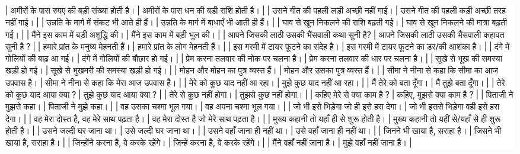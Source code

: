 | अमीरों के पास रुपए की बड़ी संख्या होती है।                              | अमीरों के पास धन की बड़ी राशि होती है।                                                                                              |
| उसने गीत की पहली लड़ी अच्छी नहीं गाई।                                   | उसने गीत की पहली कड़ी अच्छी तरह नहीं गाई।                                                                                           |
| उन्नति के मार्ग में संकट भी आते ही हैं।                                 | उन्नति के मार्ग में बाधाएँ भी आती ही हैं।                                                                                           |
| घाव से खून निकलने की राशि बढ़ती गई।                                     | घाव से खून निकलने की मात्रा बढ़ती गई।                                                                                               |
| मैंने इस काम में बड़ी अशुद्धि की।                                       | मैंने इस काम में बड़ी भूल की।                                                                                                       |
| आपने जिसकी लाठी उसकी भैंसवाली कथा सुनी है?                              | आपने जिसकी लाठी उसकी भैंसवाली कहावत सुनी है ?                                                                                       |
| हमारे प्रांत के मनुष्य मेहनती हैं।                                      | हमारे प्रांत के लोग मेहनती हैं।                                                                                                     |
| इस गरमी में टायर फूटने का संदेह है।                                     | इस गरमी में टायर फूटने का डर/की आशंका है।                                                                                           |
| दंगे में गोलियों की बाढ़ आ गई।                                          | दंगे में गोलियों की बौछार हो गई।                                                                                                    |
| प्रेम करना तलवार की नोक पर चलना है।                                     | प्रेम करना तलवार की धार पर चलना है।                                                                                                 |
| सूखे से भूख की समस्या खड़ी हो गई।                                       | सूखे से भुखमरी की समस्या खड़ी हो गई।                                                                                                |
| मोहन और मोहन का पुत्र व्यस्त हैं।                                       | मोहन और उसका पुत्र व्यस्त हैं।                                                                                                      |
| सीमा ने नीना से कहा कि सीमा का आज उपवास है।                             | सीमा ने नीना से कहा कि मेरा आज उपवास है।                                                                                            |
| मेरे को कुछ याद नहीं आ रहा।                                             | मुझे कुछ याद नहीं आ रहा।                                                                                                            |
| मैं तेरे को बता दूँगा।                                                  | मैं तुझे बता दूँगा।                                                                                                                 |
| तेरे को कुछ याद आया क्या ?                                              | तुझे कुछ याद आया क्या ?                                                                                                             |
| तेरे से कुछ नहीं होगा।                                                  | तुझसे कुछ नहीं होगा।                                                                                                                |
| कहिए मेरे से क्या काम है ?                                              | कहिए, मुझसे क्या काम है ?                                                                                                           |
| पिताजी ने मुझसे कहा।                                                    | पिताजी ने मुझे कहा।                                                                                                                 |
| वह उसका चश्मा भूल गया।                                                  | वह अपना चश्मा भूल गया।                                                                                                              |
| जो भी इसे भिड़ेगा जो ही इसे हरा देगा।                                   | जो भी इससे भिड़ेगा वही इसे हरा देगा।                                                                                                |
| वह मेरा दोस्त है, वह मेरे साथ पढ़ता है।                                 | वह मेरा दोस्त है जो मेरे साथ पढ़ता है।                                                                                              |
| मुख्य कहानी तो यहाँ ही से शुरू होती है।                                 | मुख्य कहानी तो यहीं से/यहाँ से ही शुरू होती है।                                                                                     |
| उसने जल्दी घर जाना था।                                                  | उसे जल्दी घर जाना था।                                                                                                               |
| उसने वहाँ जाना ही नहीं था।                                              | उसे वहाँ जाना ही नहीं था।                                                                                                           |
| जिनने भी खाया है, सराहा है।                                             | जिसने भी खाया है, सराहा है।                                                                                                         |
| जिन्होंने करना है, वे करके रहेंगे।                                      | जिन्हें करना है, वे करके रहेंगे।                                                                                                    |
| मैंने वहाँ नहीं जाना है।                                                | मुझे वहाँ नहीं जाना है।                                                                                                             |